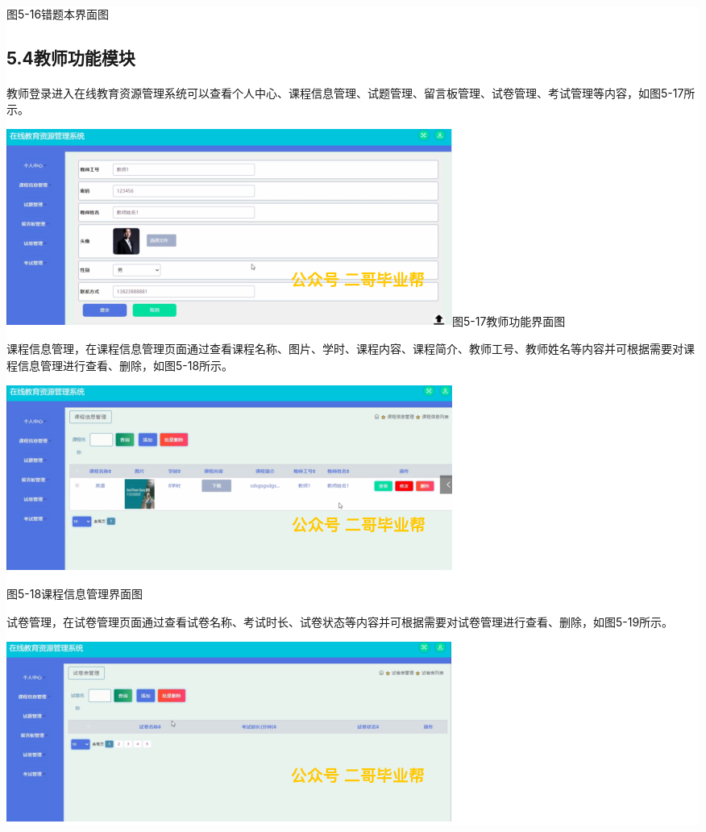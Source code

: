 图5-16错题本界面图

## 5.4教师功能模块
教师登录进入在线教育资源管理系统可以查看个人中心、课程信息管理、试题管理、留言板管理、试卷管理、考试管理等内容，如图5-17所示。

![](/md/blog.029.png)图5-17教师功能界面图

课程信息管理，在课程信息管理页面通过查看课程名称、图片、学时、课程内容、课程简介、教师工号、教师姓名等内容并可根据需要对课程信息管理进行查看、删除，如图5-18所示。

![](/md/blog.030.png)

图5-18课程信息管理界面图

试卷管理，在试卷管理页面通过查看试卷名称、考试时长、试卷状态等内容并可根据需要对试卷管理进行查看、删除，如图5-19所示。

![](/md/blog.031.png)
